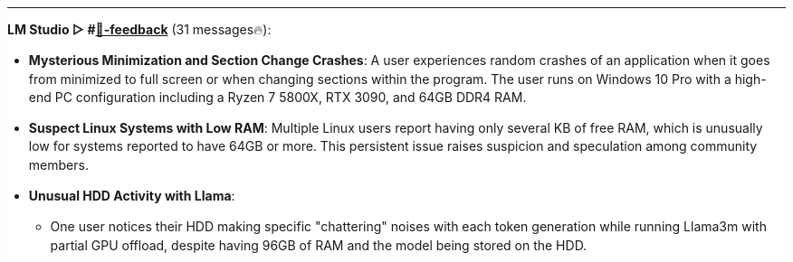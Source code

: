 </li>
</ul>

</div>
  

---


**LM Studio ▷ #[🧠-feedback](https://discord.com/channels/1110598183144399058/1113937247520170084/1234538781273489408)** (31 messages🔥): 

- **Mysterious Minimization and Section Change Crashes**: A user experiences random crashes of an application when it goes from minimized to full screen or when changing sections within the program. The user runs on Windows 10 Pro with a high-end PC configuration including a Ryzen 7 5800X, RTX 3090, and 64GB DDR4 RAM.

- **Suspect Linux Systems with Low RAM**: Multiple Linux users report having only several KB of free RAM, which is unusually low for systems reported to have 64GB or more. This persistent issue raises suspicion and speculation among community members.

- **Unusual HDD Activity with Llama**:
    - One user notices their HDD making specific "chattering" noises with each token generation while running Llama3m with partial GPU offload, despite having 96GB of RAM and the model being stored on the HDD.
